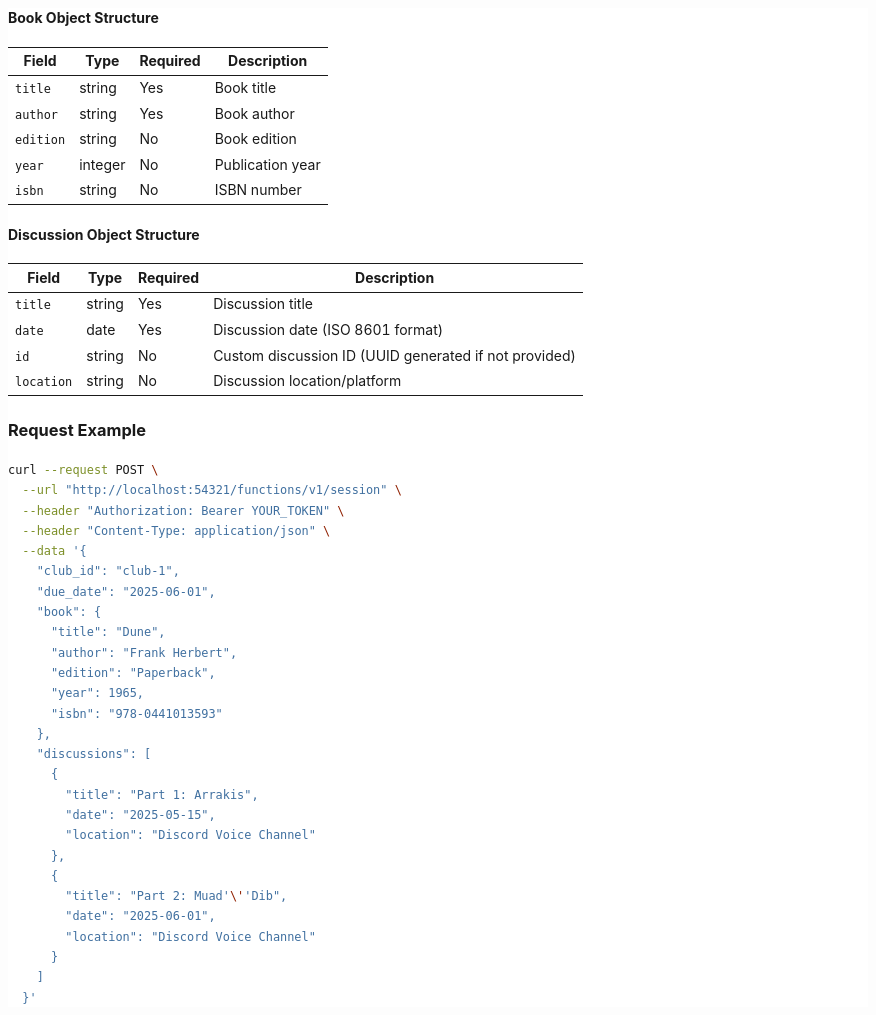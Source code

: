 #### Book Object Structure

| Field | Type | Required | Description |
|-------|------|----------|-------------|
| `title` | string | Yes | Book title |
| `author` | string | Yes | Book author |
| `edition` | string | No | Book edition |
| `year` | integer | No | Publication year |
| `isbn` | string | No | ISBN number |

#### Discussion Object Structure

| Field | Type | Required | Description |
|-------|------|----------|-------------|
| `title` | string | Yes | Discussion title |
| `date` | date | Yes | Discussion date (ISO 8601 format) |
| `id` | string | No | Custom discussion ID (UUID generated if not provided) |
| `location` | string | No | Discussion location/platform |

### Request Example

```bash
curl --request POST \
  --url "http://localhost:54321/functions/v1/session" \
  --header "Authorization: Bearer YOUR_TOKEN" \
  --header "Content-Type: application/json" \
  --data '{
    "club_id": "club-1",
    "due_date": "2025-06-01",
    "book": {
      "title": "Dune",
      "author": "Frank Herbert",
      "edition": "Paperback",
      "year": 1965,
      "isbn": "978-0441013593"
    },
    "discussions": [
      {
        "title": "Part 1: Arrakis",
        "date": "2025-05-15",
        "location": "Discord Voice Channel"
      },
      {
        "title": "Part 2: Muad'\''Dib",
        "date": "2025-06-01",
        "location": "Discord Voice Channel"
      }
    ]
  }'
```
